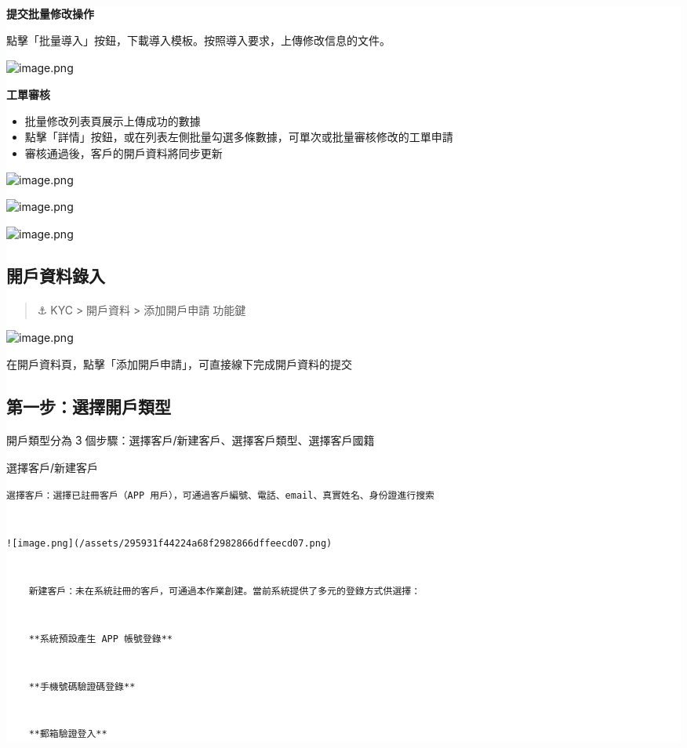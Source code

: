 
**提交批量修改操作**


點擊「批量導入」按鈕，下載導入模板。按照導入要求，上傳修改信息的文件。


![image.png](/assets/96dbdf8e13758a0a50463ffe9aebc86a.png)


**工單審核**

- 批量修改列表頁展示上傳成功的數據
- 點擊「詳情」按鈕，或在列表左側批量勾選多條數據，可單次或批量審核修改的工單申請
- 審核通過後，客戶的開戶資料將同步更新

![image.png](/assets/6b05d284b2988fcd314bdf9b7b70dff5.png)


![image.png](/assets/dc969846c4bb9b12da7e8288bcab2ad9.png)


![image.png](/assets/a45dab2e11251beadbafcab72dd932b2.png)


## 開戶資料錄入


> ⚓ KYC > 開戶資料 >  添加開戶申請 功能鍵


![image.png](/assets/d29898cca52c34bd6ca13673b1a6e8fe.png)


在開戶資料頁，點擊「添加開戶申請」，可直接線下完成開戶資料的提交


## 第一步：選擇開戶類型


開戶類型分為 3 個步驟：選擇客戶/新建客戶、選擇客戶類型、選擇客戶國籍


選擇客戶/新建客戶 


    選擇客戶：選擇已註冊客戶（APP 用戶），可通過客戶編號、電話、email、真實姓名、身份證進行搜索


    ![image.png](/assets/295931f44224a68f2982866dffeecd07.png)


        新建客戶：未在系統註冊的客戶，可通過本作業創建。當前系統提供了多元的登錄方式供選擇：


        **系統預設產生 APP 帳號登錄**


        **手機號碼驗證碼登錄**


        **郵箱驗證登入**
